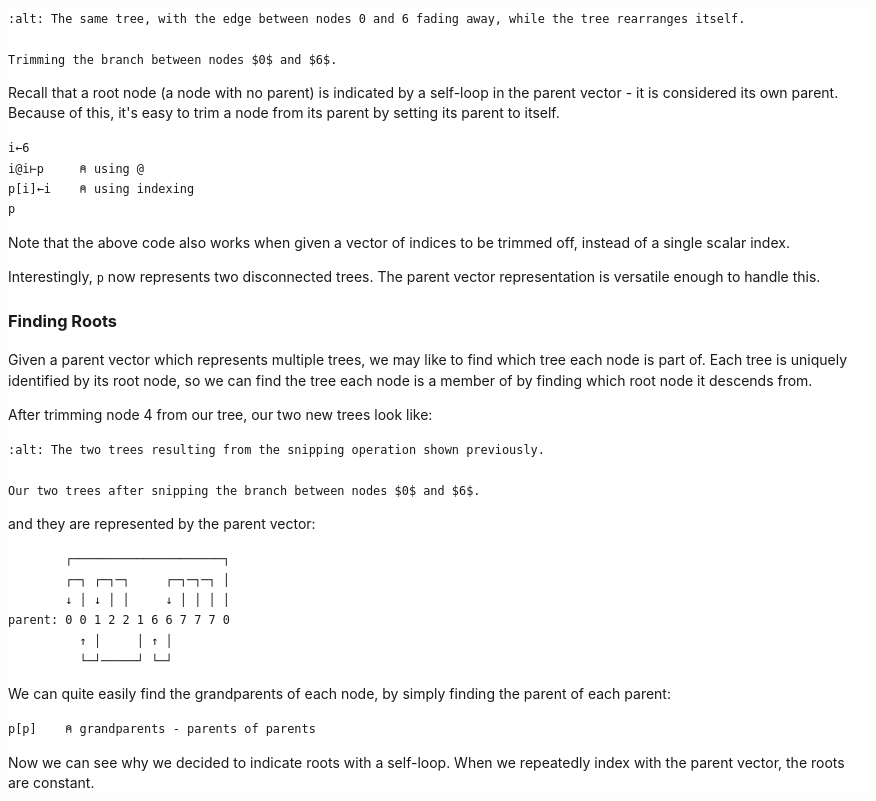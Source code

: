 ```{figure} media/PVSnip_ManimCE_v0.18.1.gif
:alt: The same tree, with the edge between nodes 0 and 6 fading away, while the tree rearranges itself.

Trimming the branch between nodes $0$ and $6$.
```

Recall that a root node (a node with no parent) is indicated by a self-loop in the parent vector - it is considered its own parent. Because of this, it's easy to trim a node from its parent by setting its parent to itself.

```{code-cell}
i←6
i@i⊢p     ⍝ using @
p[i]←i    ⍝ using indexing
p
```

Note that the above code also works when given a vector of indices to be trimmed off, instead of a single scalar index.

Interestingly, `p` now represents two disconnected trees. The parent vector representation is versatile enough to handle this.

### Finding Roots

Given a parent vector which represents multiple trees, we may like to find which tree each node is part of. Each tree is uniquely identified by its root node, so we can find the tree each node is a member of by finding which root node it descends from.

After trimming node $4$ from our tree, our two new trees look like:

```{figure} media/PVSnipped_ManimCE_v0.18.1.png
:alt: The two trees resulting from the snipping operation shown previously.

Our two trees after snipping the branch between nodes $0$ and $6$.
```

and they are represented by the parent vector:

```
        ┌─────────────────────┐
        ┌─┐ ┌─┐─┐     ┌─┐─┐─┐ │
        ↓ │ ↓ │ │     ↓ │ │ │ │
parent: 0 0 1 2 2 1 6 6 7 7 7 0
          ↑ │     │ ↑ │        
          └─┘─────┘ └─┘        
```

We can quite easily find the grandparents of each node, by simply finding the parent of each parent:

```{code-cell}
p[p]    ⍝ grandparents - parents of parents
```

Now we can see why we decided to indicate roots with a self-loop. When we repeatedly index with the parent vector, the roots are constant.


[^large]: I ran some performance tests and found that for trees with over $100000$ nodes, this relationship flips and using `⍳` becomes faster. The implementation of `⍳` is clearly doing some magic at this size! If you are working with extremely large trees, you may want to do your own benchmarking and choose the right method for your platform and use-case.